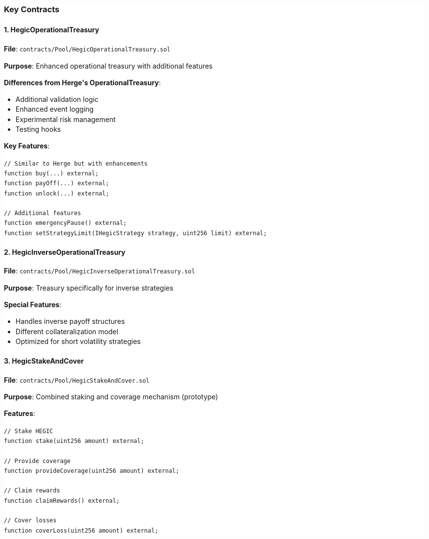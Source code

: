 ### Key Contracts

#### 1. HegicOperationalTreasury

**File**: `contracts/Pool/HegicOperationalTreasury.sol`

**Purpose**: Enhanced operational treasury with additional features

**Differences from Herge's OperationalTreasury**:
- Additional validation logic
- Enhanced event logging
- Experimental risk management
- Testing hooks

**Key Features**:
```solidity
// Similar to Herge but with enhancements
function buy(...) external;
function payOff(...) external;
function unlock(...) external;

// Additional features
function emergencyPause() external;
function setStrategyLimit(IHegicStrategy strategy, uint256 limit) external;
```

#### 2. HegicInverseOperationalTreasury

**File**: `contracts/Pool/HegicInverseOperationalTreasury.sol`

**Purpose**: Treasury specifically for inverse strategies

**Special Features**:
- Handles inverse payoff structures
- Different collateralization model
- Optimized for short volatility strategies

#### 3. HegicStakeAndCover

**File**: `contracts/Pool/HegicStakeAndCover.sol`

**Purpose**: Combined staking and coverage mechanism (prototype)

**Features**:
```solidity
// Stake HEGIC
function stake(uint256 amount) external;

// Provide coverage
function provideCoverage(uint256 amount) external;

// Claim rewards
function claimRewards() external;

// Cover losses
function coverLoss(uint256 amount) external;
```

